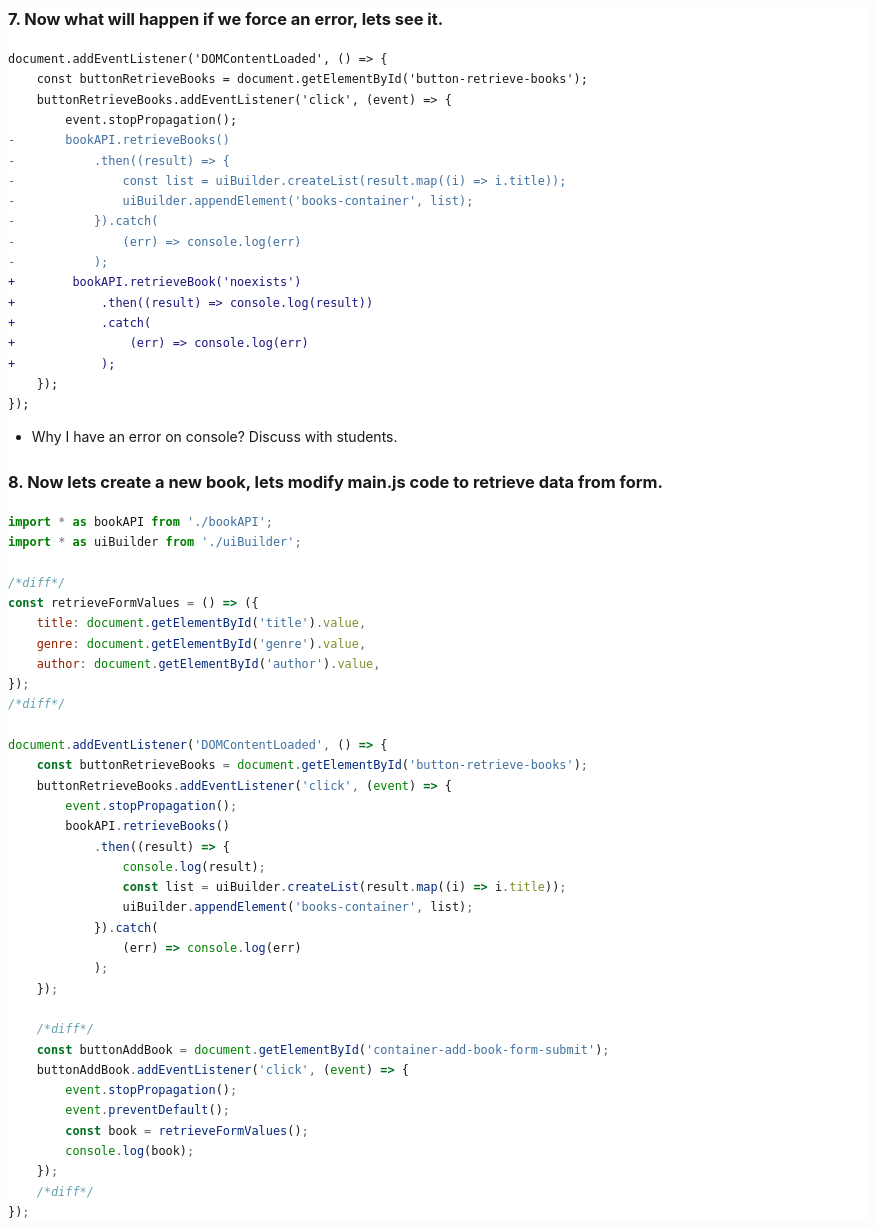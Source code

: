 ### 7. Now what will happen if we force an error, lets see it.

```diff
document.addEventListener('DOMContentLoaded', () => {
    const buttonRetrieveBooks = document.getElementById('button-retrieve-books');
    buttonRetrieveBooks.addEventListener('click', (event) => {
        event.stopPropagation();
-       bookAPI.retrieveBooks()
-           .then((result) => {
-               const list = uiBuilder.createList(result.map((i) => i.title));
-               uiBuilder.appendElement('books-container', list);
-           }).catch(
-               (err) => console.log(err)
-           );
+        bookAPI.retrieveBook('noexists')
+            .then((result) => console.log(result))
+            .catch(
+                (err) => console.log(err)
+            );
    }); 
});
```

* Why I have an error on console? Discuss with students.

### 8. Now lets create a new book, lets modify main.js code to retrieve data from form.

```javascript
import * as bookAPI from './bookAPI';
import * as uiBuilder from './uiBuilder';

/*diff*/
const retrieveFormValues = () => ({
    title: document.getElementById('title').value,
    genre: document.getElementById('genre').value,
    author: document.getElementById('author').value,
});
/*diff*/

document.addEventListener('DOMContentLoaded', () => {
    const buttonRetrieveBooks = document.getElementById('button-retrieve-books');
    buttonRetrieveBooks.addEventListener('click', (event) => {
        event.stopPropagation();
        bookAPI.retrieveBooks()
            .then((result) => {
                console.log(result);
                const list = uiBuilder.createList(result.map((i) => i.title));
                uiBuilder.appendElement('books-container', list);
            }).catch(
                (err) => console.log(err)
            );
    });
    
    /*diff*/
    const buttonAddBook = document.getElementById('container-add-book-form-submit');
    buttonAddBook.addEventListener('click', (event) => {
        event.stopPropagation();
        event.preventDefault();
        const book = retrieveFormValues();
        console.log(book);
    });
    /*diff*/
});
```